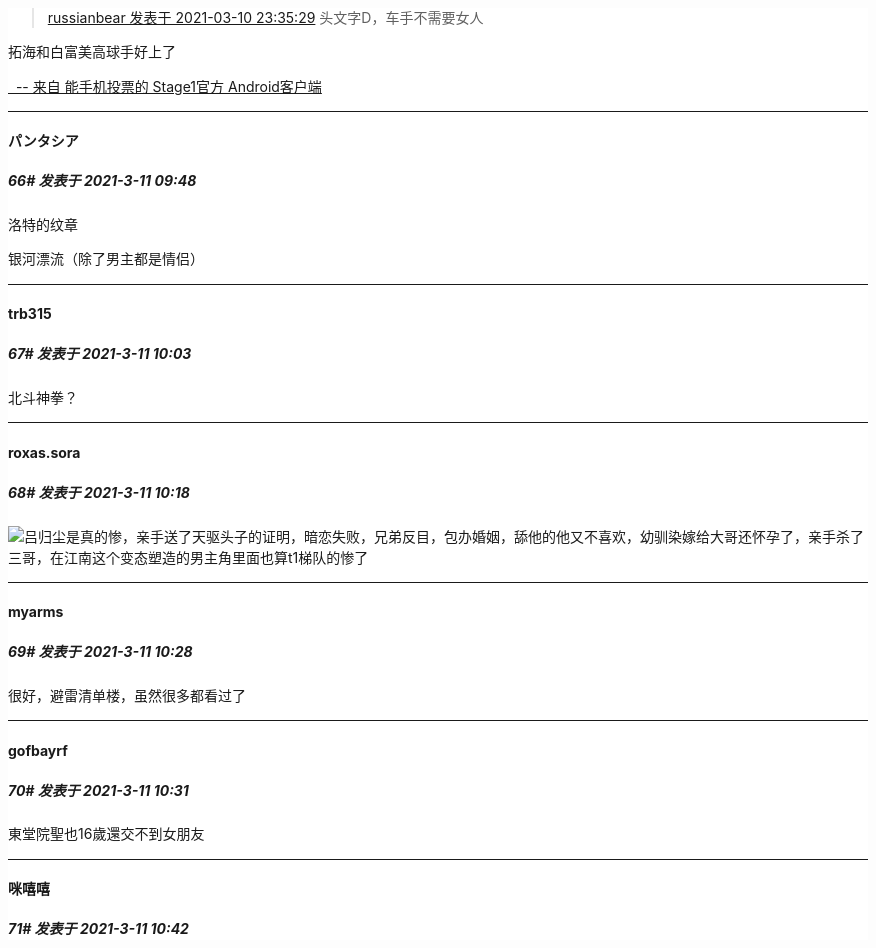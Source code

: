 <blockquote><a href="httphttps://bbs.saraba1st.com/2b/forum.php?mod=redirect&amp;goto=findpost&amp;pid=50582724&amp;ptid=1992461" target="_blank">russianbear 发表于 2021-03-10 23:35:29</a>
头文字D，车手不需要女人</blockquote>拓海和白富美高球手好上了

[  -- 来自 能手机投票的 Stage1官方 Android客户端](https://www.coolapk.com/apk/140634)


*****

####  パンタシア  
##### 66#       发表于 2021-3-11 09:48


洛特的纹章

银河漂流（除了男主都是情侣）


*****

####  trb315  
##### 67#       发表于 2021-3-11 10:03


北斗神拳？


*****

####  roxas.sora  
##### 68#       发表于 2021-3-11 10:18


<img src="https://static.saraba1st.com/image/smiley/face2017/068.png" referrerpolicy="no-referrer">吕归尘是真的惨，亲手送了天驱头子的证明，暗恋失败，兄弟反目，包办婚姻，舔他的他又不喜欢，幼驯染嫁给大哥还怀孕了，亲手杀了三哥，在江南这个变态塑造的男主角里面也算t1梯队的惨了


*****

####  myarms  
##### 69#       发表于 2021-3-11 10:28


很好，避雷清单楼，虽然很多都看过了


*****

####  gofbayrf  
##### 70#       发表于 2021-3-11 10:31


東堂院聖也16歲還交不到女朋友


*****

####  咪嘻嘻  
##### 71#       发表于 2021-3-11 10:42
